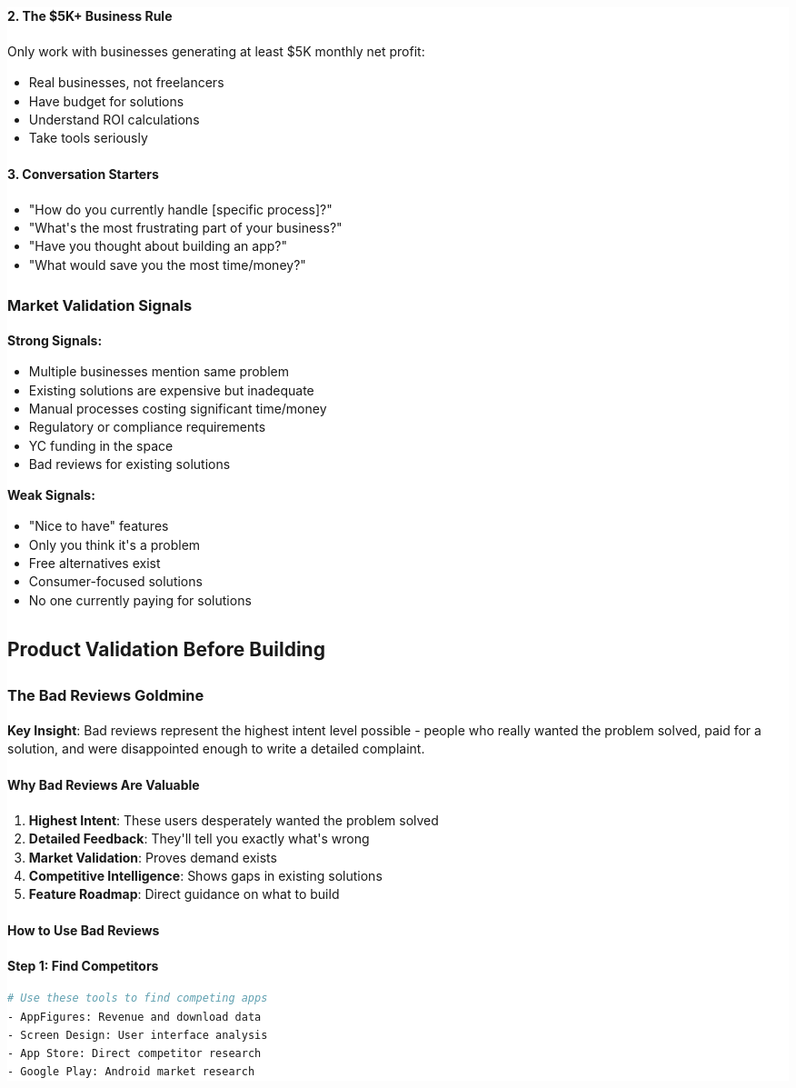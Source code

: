 #### 2. The $5K+ Business Rule
Only work with businesses generating at least $5K monthly net profit:
- Real businesses, not freelancers
- Have budget for solutions
- Understand ROI calculations
- Take tools seriously

#### 3. Conversation Starters
- "How do you currently handle [specific process]?"
- "What's the most frustrating part of your business?"
- "Have you thought about building an app?"
- "What would save you the most time/money?"

### Market Validation Signals

**Strong Signals:**
- Multiple businesses mention same problem
- Existing solutions are expensive but inadequate
- Manual processes costing significant time/money
- Regulatory or compliance requirements
- YC funding in the space
- Bad reviews for existing solutions

**Weak Signals:**
- "Nice to have" features
- Only you think it's a problem
- Free alternatives exist
- Consumer-focused solutions
- No one currently paying for solutions

## Product Validation Before Building

### The Bad Reviews Goldmine

**Key Insight**: Bad reviews represent the highest intent level possible - people who really wanted the problem solved, paid for a solution, and were disappointed enough to write a detailed complaint.

#### Why Bad Reviews Are Valuable
1. **Highest Intent**: These users desperately wanted the problem solved
2. **Detailed Feedback**: They'll tell you exactly what's wrong
3. **Market Validation**: Proves demand exists
4. **Competitive Intelligence**: Shows gaps in existing solutions
5. **Feature Roadmap**: Direct guidance on what to build

#### How to Use Bad Reviews

**Step 1: Find Competitors**
```bash
# Use these tools to find competing apps
- AppFigures: Revenue and download data
- Screen Design: User interface analysis
- App Store: Direct competitor research
- Google Play: Android market research
```
